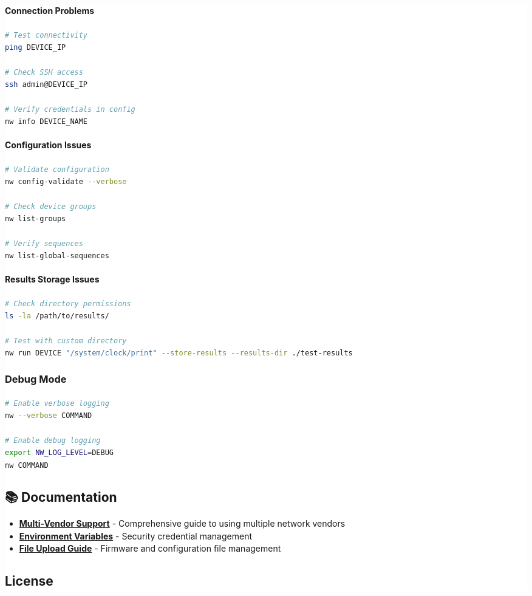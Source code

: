 #### Connection Problems
```bash
# Test connectivity
ping DEVICE_IP

# Check SSH access
ssh admin@DEVICE_IP

# Verify credentials in config
nw info DEVICE_NAME
```

#### Configuration Issues
```bash
# Validate configuration
nw config-validate --verbose

# Check device groups
nw list-groups

# Verify sequences
nw list-global-sequences
```

#### Results Storage Issues
```bash
# Check directory permissions
ls -la /path/to/results/

# Test with custom directory
nw run DEVICE "/system/clock/print" --store-results --results-dir ./test-results
```

### Debug Mode
```bash
# Enable verbose logging
nw --verbose COMMAND

# Enable debug logging
export NW_LOG_LEVEL=DEBUG
nw COMMAND
```

## 📚 Documentation

- **[Multi-Vendor Support](docs/multi-vendor-support.md)** - Comprehensive guide to using multiple network vendors
- **[Environment Variables](docs/environment-variables.md)** - Security credential management
- **[File Upload Guide](docs/file_upload.md)** - Firmware and configuration file management

## License

